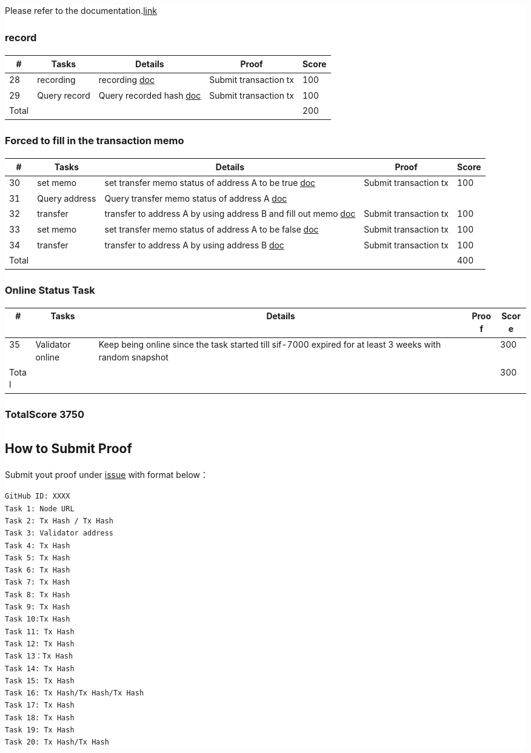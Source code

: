 Please refer to the documentation.[link](https://github.com/hashgard/hashgard/tree/develop/docs/cli/hashgardcli/gov)

### record
| #    | Tasks | Details                  | Proof            | Score |
|--|-- |-- |--| -- |
| 28|  recording | recording  [doc](https://github.com/hashgard/hashgard/blob/develop/docs/cli/hashgardcli/record/create.md)   |  Submit transaction tx | 100  |
| 29   |  Query record|  Query recorded hash [doc](https://github.com/hashgard/hashgard/blob/develop/docs/cli/hashgardcli/record/query.md)     |  Submit transaction tx | 100   |
| Total  |          |                                                              |                 | 200  |

### Forced to fill in the transaction memo
| #    | Tasks | Details                  | Proof            | Score |
|--|-- |-- |--| -- |
| 30 |  set memo |  set transfer memo status of address A to be true [doc](https://github.com/hashgard/hashgard/blob/develop/docs/cli/hashgardcli/keys/flag-required.md)   |  Submit transaction tx | 100  |
| 31   | Query address    | Query transfer memo status of address A  [doc](https://github.com/hashgard/hashgard/blob/develop/docs/cli/hashgardcli/keys/flag-required-query.md)  |    |    |
| 32   | transfer | transfer to address A by using address B and fill out memo  [doc](https://github.com/hashgard/hashgard/blob/develop/docs/cli/hashgardcli/bank/send.md)  | Submit transaction tx   |  100  |
| 33 |  set memo | set transfer memo status of address A to be false [doc](https://github.com/hashgard/hashgard/blob/develop/docs/cli/hashgardcli/keys/flag-required.md)   |  Submit transaction tx | 100  |
| 34   | transfer | transfer to address A by using address B  [doc](https://github.com/hashgard/hashgard/blob/develop/docs/cli/hashgardcli/bank/send.md)  |  Submit transaction tx  | 100 |
| Total  |          |                                                              |                 | 400 |

### Online Status Task

| #    | Tasks | Details                  | Proof            | Score |
| ---- | -------- | ------------------------------------------------------------ | ---- | ---- |
| 35  | Validator online | Keep being online since the task started till sif-7000 expired for at least 3 weeks with random snapshot |      | 300  |
| Total |          |                                                              |      | 300  |



### TotalScore 3750

## How to Submit Proof

Submit yout proof under [issue](https://github.com/hashgard/testnets/issues/42) with format below：

```plain
GitHub ID: XXXX
Task 1: Node URL
Task 2: Tx Hash / Tx Hash
Task 3: Validator address
Task 4: Tx Hash
Task 5: Tx Hash
Task 6: Tx Hash
Task 7: Tx Hash
Task 8: Tx Hash
Task 9: Tx Hash
Task 10:Tx Hash
Task 11: Tx Hash
Task 12: Tx Hash
Task 13：Tx Hash
Task 14: Tx Hash
Task 15: Tx Hash
Task 16: Tx Hash/Tx Hash/Tx Hash
Task 17: Tx Hash
Task 18: Tx Hash
Task 19: Tx Hash
Task 20: Tx Hash/Tx Hash
```